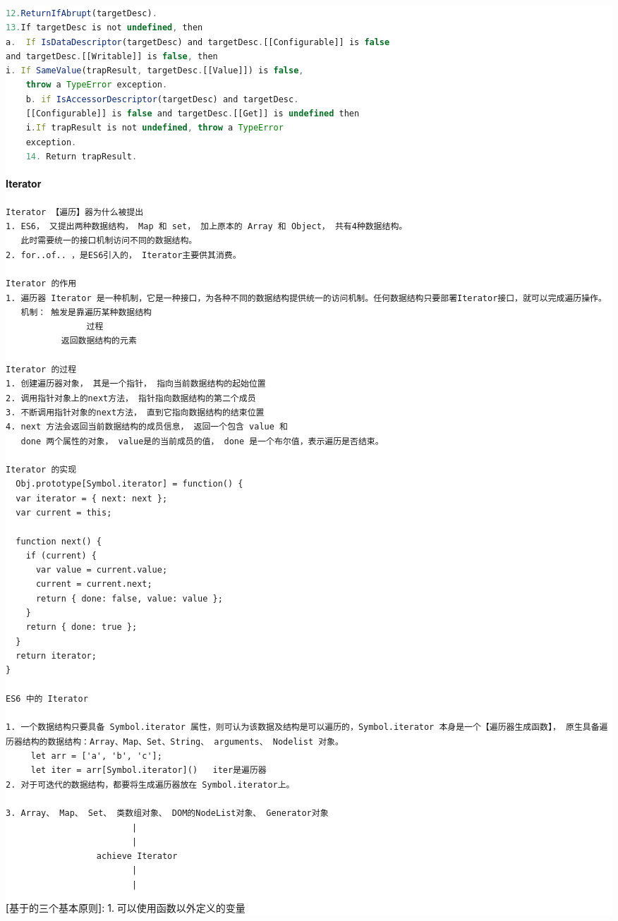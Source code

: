 ```javascript
12.ReturnIfAbrupt(targetDesc).
13.If targetDesc is not undefined, then
a.  If IsDataDescriptor(targetDesc) and targetDesc.[[Configurable]] is false 
and targetDesc.[[Writable]] is false, then
i. If SameValue(trapResult, targetDesc.[[Value]]) is false, 
    throw a TypeError exception.
    b. if IsAccessorDescriptor(targetDesc) and targetDesc.
    [[Configurable]] is false and targetDesc.[[Get]] is undefined then
    i.If trapResult is not undefined, throw a TypeError 
    exception.
    14. Return trapResult.       
```

#### Iterator

```
Iterator 【遍历】器为什么被提出
1. ES6， 又提出两种数据结构， Map 和 set， 加上原本的 Array 和 Object， 共有4种数据结构。 
   此时需要统一的接口机制访问不同的数据结构。 
2. for..of.. ，是ES6引入的， Iterator主要供其消费。

Iterator 的作用
1. 遍历器 Iterator 是一种机制，它是一种接口，为各种不同的数据结构提供统一的访问机制。任何数据结构只要部署Iterator接口，就可以完成遍历操作。 
   机制： 触发是靠遍历某种数据结构
                过程
           返回数据结构的元素
           
Iterator 的过程
1. 创建遍历器对象， 其是一个指针， 指向当前数据结构的起始位置
2. 调用指针对象上的next方法， 指针指向数据结构的第二个成员
3. 不断调用指针对象的next方法， 直到它指向数据结构的结束位置
4. next 方法会返回当前数据结构的成员信息， 返回一个包含 value 和
   done 两个属性的对象， value是的当前成员的值， done 是一个布尔值，表示遍历是否结束。
 
Iterator 的实现
  Obj.prototype[Symbol.iterator] = function() {
  var iterator = { next: next };
  var current = this;

  function next() {
    if (current) {
      var value = current.value;
      current = current.next;
      return { done: false, value: value };
    }
    return { done: true };
  }
  return iterator;
}

ES6 中的 Iterator

1. 一个数据结构只要具备 Symbol.iterator 属性，则可认为该数据及结构是可以遍历的，Symbol.iterator 本身是一个【遍历器生成函数】， 原生具备遍历器结构的数据结构：Array、Map、Set、String、 arguments、 Nodelist 对象。 
     let arr = ['a', 'b', 'c'];
     let iter = arr[Symbol.iterator]()   iter是遍历器
2. 对于可迭代的数据结构，都要将生成遍历器放在 Symbol.iterator上。

3. Array、 Map、 Set、 类数组对象、 DOM的NodeList对象、 Generator对象  
                         |
                         |
                  achieve Iterator
                         |
                         |
```

   [基于的三个基本原则]:  1. 可以使用函数以外定义的变量